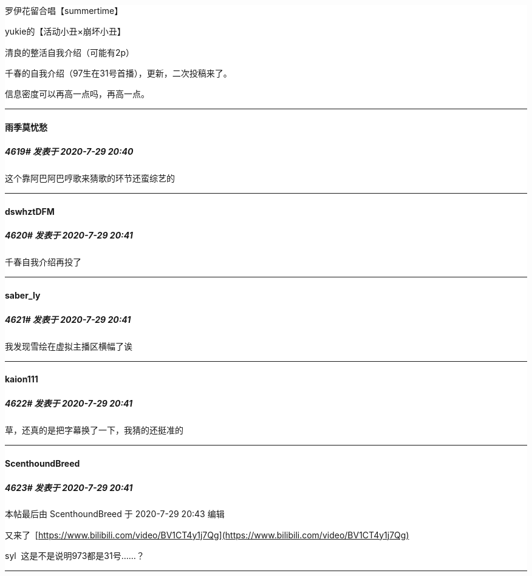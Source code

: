 罗伊花留合唱【summertime】

yukie的【活动小丑×崩坏小丑】

清良的整活自我介绍（可能有2p）

千春的自我介绍（97生在31号首播），更新，二次投稿来了。

信息密度可以再高一点吗，再高一点。


-----

####  雨季莫忧愁  
##### 4619#       发表于 2020-7-29 20:40


这个靠阿巴阿巴哼歌来猜歌的环节还蛮综艺的


-----

####  dswhztDFM  
##### 4620#       发表于 2020-7-29 20:41


千春自我介绍再投了


-----

####  saber_ly  
##### 4621#       发表于 2020-7-29 20:41


我发现雪绘在虚拟主播区横幅了诶


-----

####  kaion111  
##### 4622#       发表于 2020-7-29 20:41


草，还真的是把字幕换了一下，我猜的还挺准的


-----

####  ScenthoundBreed  
##### 4623#       发表于 2020-7-29 20:41


 本帖最后由 ScenthoundBreed 于 2020-7-29 20:43 编辑 

又来了  [https://www.bilibili.com/video/BV1CT4y1j7Qg](https://www.bilibili.com/video/BV1CT4y1j7Qg)

syl  这是不是说明973都是31号……？


-----
